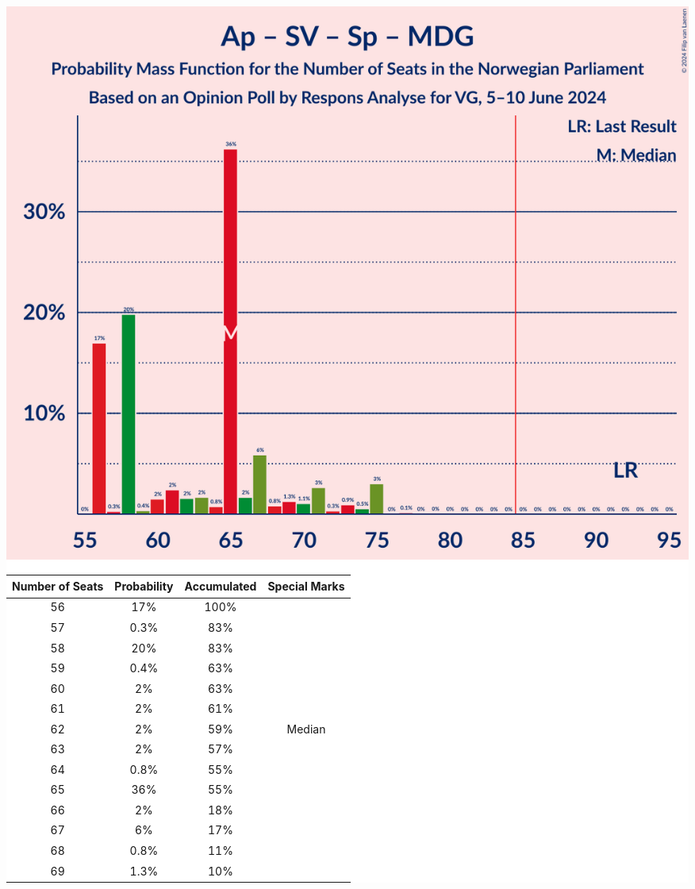 ![Graph with seats probability mass function not yet produced](2024-06-10-ResponsAnalyse-coalitions-seats-pmf-ap–sv–sp–mdg.png "Seats Probability Mass Function")

| Number of Seats | Probability | Accumulated | Special Marks |
|:---------------:|:-----------:|:-----------:|:-------------:|
| 56 | 17% | 100% |  |
| 57 | 0.3% | 83% |  |
| 58 | 20% | 83% |  |
| 59 | 0.4% | 63% |  |
| 60 | 2% | 63% |  |
| 61 | 2% | 61% |  |
| 62 | 2% | 59% | Median |
| 63 | 2% | 57% |  |
| 64 | 0.8% | 55% |  |
| 65 | 36% | 55% |  |
| 66 | 2% | 18% |  |
| 67 | 6% | 17% |  |
| 68 | 0.8% | 11% |  |
| 69 | 1.3% | 10% |  |